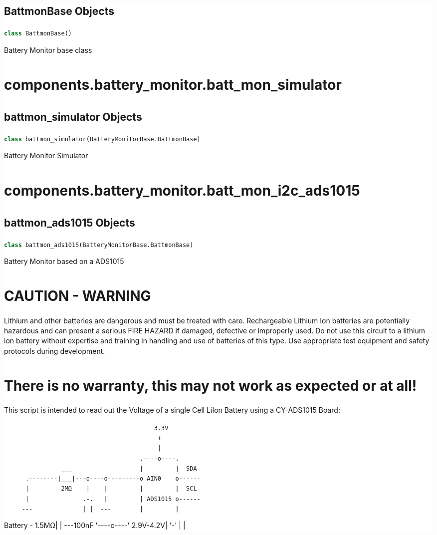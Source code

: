 <a id="components.battery_monitor.BatteryMonitorBase.BattmonBase"></a>

## BattmonBase Objects

```python
class BattmonBase()
```

Battery Monitor base class

<a id="components.battery_monitor.batt_mon_simulator"></a>

# components.battery\_monitor.batt\_mon\_simulator

<a id="components.battery_monitor.batt_mon_simulator.battmon_simulator"></a>

## battmon\_simulator Objects

```python
class battmon_simulator(BatteryMonitorBase.BattmonBase)
```

Battery Monitor Simulator

<a id="components.battery_monitor.batt_mon_i2c_ads1015"></a>

# components.battery\_monitor.batt\_mon\_i2c\_ads1015

<a id="components.battery_monitor.batt_mon_i2c_ads1015.battmon_ads1015"></a>

## battmon\_ads1015 Objects

```python
class battmon_ads1015(BatteryMonitorBase.BattmonBase)
```

Battery Monitor based on a ADS1015

CAUTION - WARNING
========================================================================
Lithium and other batteries are dangerous and must be treated with care.
Rechargeable Lithium Ion batteries are potentially hazardous and can
present a serious FIRE HAZARD if damaged, defective or improperly used.
Do not use this circuit to a lithium ion battery without expertise and
training in handling and use of batteries of this type.
Use appropriate test equipment and safety protocols during development.

There is no warranty, this may not work as expected or at all!
=========================================================================

This script is intended to read out the Voltage of a single Cell LiIon Battery using a CY-ADS1015 Board:

                                              3.3V
                                               +
                                               |
                                          .----o----.
                    ___                   |         |  SDA
          .--------|___|---o----o---------o AIN0    o------
          |         2MΩ    |    |         |         |  SCL
          |               .-.   |         | ADS1015 o------
         ---              | |  ---        |         |
 Battery  -          1.5MΩ| |  ---100nF   '----o----'
 2.9V-4.2V|               '-'   |              |